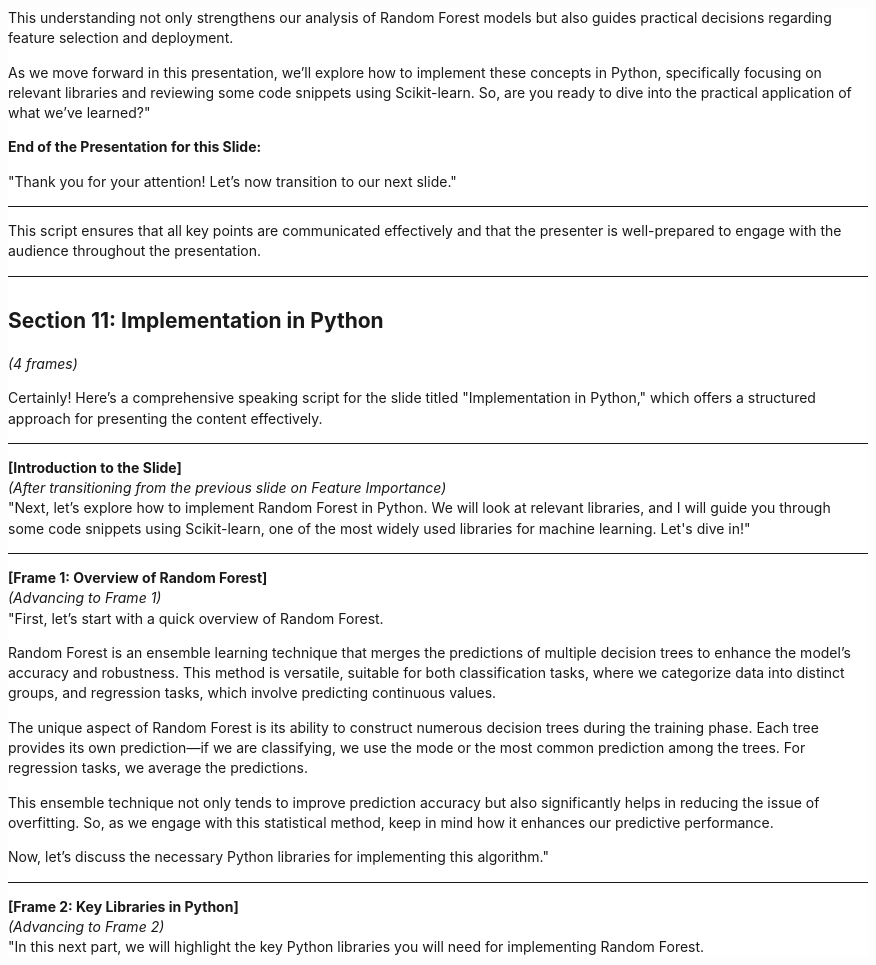 This understanding not only strengthens our analysis of Random Forest models but also guides practical decisions regarding feature selection and deployment.

As we move forward in this presentation, we’ll explore how to implement these concepts in Python, specifically focusing on relevant libraries and reviewing some code snippets using Scikit-learn. So, are you ready to dive into the practical application of what we’ve learned?"

**End of the Presentation for this Slide:**

"Thank you for your attention! Let’s now transition to our next slide."

---

This script ensures that all key points are communicated effectively and that the presenter is well-prepared to engage with the audience throughout the presentation.

---

## Section 11: Implementation in Python
*(4 frames)*

Certainly! Here’s a comprehensive speaking script for the slide titled "Implementation in Python," which offers a structured approach for presenting the content effectively.

---

**[Introduction to the Slide]**  
*(After transitioning from the previous slide on Feature Importance)*  
"Next, let’s explore how to implement Random Forest in Python. We will look at relevant libraries, and I will guide you through some code snippets using Scikit-learn, one of the most widely used libraries for machine learning. Let's dive in!"

---

**[Frame 1: Overview of Random Forest]**  
*(Advancing to Frame 1)*  
"First, let’s start with a quick overview of Random Forest. 

Random Forest is an ensemble learning technique that merges the predictions of multiple decision trees to enhance the model’s accuracy and robustness. This method is versatile, suitable for both classification tasks, where we categorize data into distinct groups, and regression tasks, which involve predicting continuous values.

The unique aspect of Random Forest is its ability to construct numerous decision trees during the training phase. Each tree provides its own prediction—if we are classifying, we use the mode or the most common prediction among the trees. For regression tasks, we average the predictions. 

This ensemble technique not only tends to improve prediction accuracy but also significantly helps in reducing the issue of overfitting. So, as we engage with this statistical method, keep in mind how it enhances our predictive performance. 

Now, let’s discuss the necessary Python libraries for implementing this algorithm."

---

**[Frame 2: Key Libraries in Python]**  
*(Advancing to Frame 2)*  
"In this next part, we will highlight the key Python libraries you will need for implementing Random Forest.
